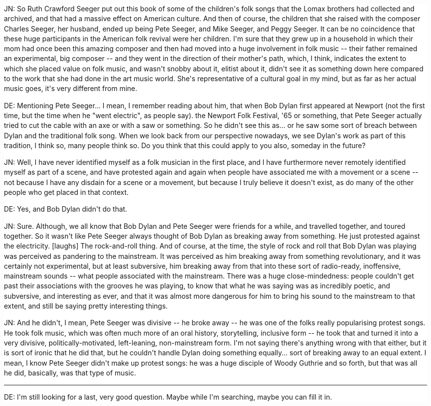 JN: So Ruth Crawford Seeger put out this book of some of the children's folk songs that the Lomax brothers had collected and archived, and that had a massive effect on American culture. And then of course, the children that she raised with the composer Charles Seeger, her husband, ended up being Pete Seeger, and Mike Seeger, and Peggy Seeger. It can be no coincidence that these huge participants in the American folk revival were her children. I'm sure that they grew up in a household in which their mom had once been this amazing composer and then had moved into a huge involvement in folk music -- their father remained an experimental, big composer -- and they went in the direction of their mother's path, which, I think, indicates the extent to which she placed value on folk music, and wasn't snobby about it, elitist about it, didn't see it as something down here compared to the work that she had done in the art music world. She's representative of a cultural goal in my mind, but as far as her actual music goes, it's very different from mine.

DE: Mentioning Pete Seeger... I mean, I remember reading about him, that when Bob Dylan first appeared at Newport (not the first time, but the time when he "went electric", as people say). the Newport Folk Festival, '65 or something, that Pete Seeger actually tried to cut the cable with an axe or with a saw or something. So he didn't see this as... or he saw some sort of breach between Dylan and the traditional folk song. When we look back from our perspective nowadays, we see Dylan's work as part of this tradition, I think so, many people think so. Do you think that this could apply to you also, someday in the future?

JN: Well, I have never identified myself as a folk musician in the first place, and I have furthermore never remotely identified myself as part of a scene, and have protested again and again when people have associated me with a movement or a scene -- not because I have any disdain for a scene or a movement, but because I truly believe it doesn't exist, as do many of the other people who get placed in that context.

DE: Yes, and Bob Dylan didn't do that.

JN: Sure. Although, we all know that Bob Dylan and Pete Seeger were friends for a while, and travelled together, and toured together. So it wasn't like Pete Seeger always thought of Bob Dylan as breaking away from something. He just protested against the electricity. [laughs] The rock-and-roll thing. And of course, at the time, the style of rock and roll that Bob Dylan was playing was perceived as pandering to the mainstream. It was perceived as him breaking away from something revolutionary, and it was certainly not experimental, but at least subversive, him breaking away from that into these sort of radio-ready, inoffensive, mainstream sounds -- what people associated with the mainstream. There was a huge close-mindedness: people couldn't get past their associations with the grooves he was playing, to know that what he was saying was as incredibly poetic, and subversive, and interesting as ever, and that it was almost more dangerous for him to bring his sound to the mainstream to that extent, and still be saying pretty interesting things.

JN: And he didn't, I mean, Pete Seeger was divisive -- he broke away -- he was one of the folks really popularising protest songs. He took folk music, which was often much more of an oral history, storytelling, inclusive form -- he took that and turned it into a very divisive, politically-motivated, left-leaning, non-mainstream form. I'm not saying there's anything wrong with that either, but it is sort of ironic that he did that, but he couldn't handle Dylan doing something equally... sort of breaking away to an equal extent. I mean, I know Pete Seeger didn't make up protest songs: he was a huge disciple of Woody Guthrie and so forth, but that was all he did, basically, was that type of music.

***

DE: I'm still looking for a last, very good question. Maybe while I'm searching, maybe you can fill it in.
